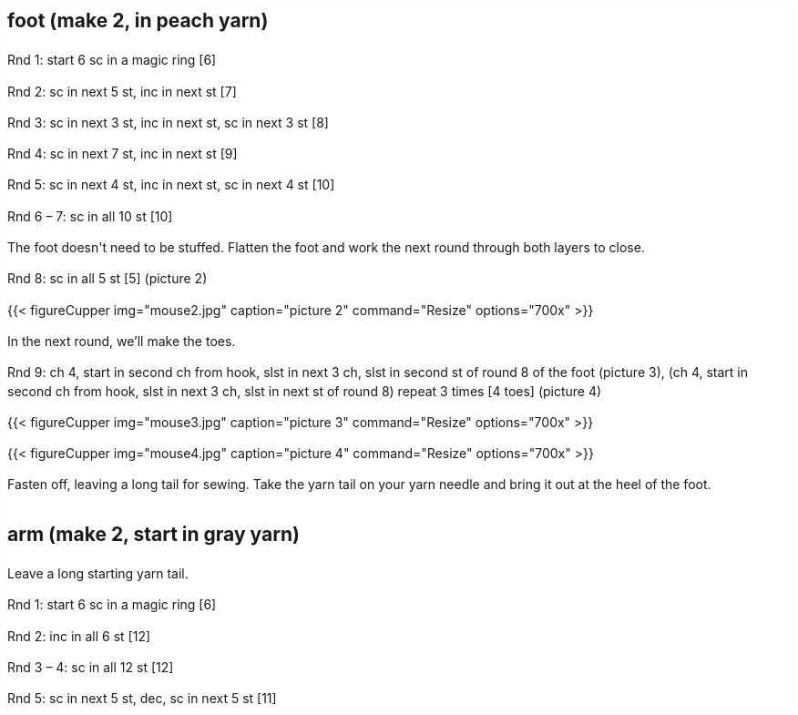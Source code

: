 ## foot (make 2, in peach yarn)

Rnd 1: start 6 sc in a magic ring [6]

Rnd 2: sc in next 5 st, inc in next st [7]

Rnd 3: sc in next 3 st, inc in next st, sc in next 3 st [8]

Rnd 4: sc in next 7 st, inc in next st [9]

Rnd 5: sc in next 4 st, inc in next st, sc in next 4 st [10]

Rnd 6 – 7: sc in all 10 st [10]

The foot doesn't need to be stuffed. Flatten the foot and work the next round through both layers to close.

Rnd 8: sc in all 5 st [5] (picture 2)

{{< figureCupper
img="mouse2.jpg"
caption="picture 2"
command="Resize"
options="700x" >}}

In the next round, we’ll make the toes.

Rnd 9: ch 4, start in second ch from hook, slst in next 3 ch, slst in second st of round 8 of the foot (picture 3), (ch 4, start in second ch from hook, slst in next 3 ch, slst in next st of round 8) repeat 3 times [4 toes] (picture 4)

{{< figureCupper
img="mouse3.jpg"
caption="picture 3"
command="Resize"
options="700x" >}}

{{< figureCupper
img="mouse4.jpg"
caption="picture 4"
command="Resize"
options="700x" >}}

Fasten off, leaving a long tail for sewing. Take the yarn tail on your yarn needle and bring it out at the heel of the foot.

## arm (make 2, start in gray yarn)

Leave a long starting yarn tail.

Rnd 1: start 6 sc in a magic ring [6]

Rnd 2: inc in all 6 st [12]

Rnd 3 – 4: sc in all 12 st [12]

Rnd 5: sc in next 5 st, dec, sc in next 5 st [11]
